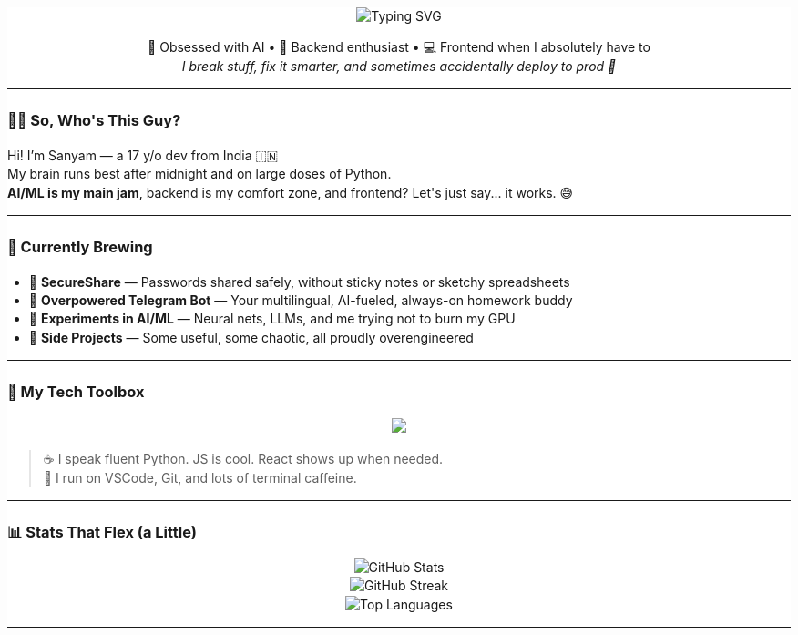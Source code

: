 <p align="center">
  <img src="https://readme-typing-svg.demolab.com?font=Fira+Code&weight=500&size=22&pause=1000&color=36BCF7&center=true&vCenter=true&width=440&lines=AI+Explorer+%F0%9F%A7%A0;Backend+Engineer+%F0%9F%9B%A0%EF%B8%8F;Open+Source+Builder+%F0%9F%92%BB;Forever+Learning+%F0%9F%92%AF" alt="Typing SVG" />
</p>

<p align="center">
  🧠 Obsessed with AI • 🔧 Backend enthusiast • 💻 Frontend when I absolutely have to<br/>
  <i>I break stuff, fix it smarter, and sometimes accidentally deploy to prod 🚀</i>
</p>

---

### 🧑‍🚀 So, Who's This Guy?

Hi! I’m Sanyam — a 17 y/o dev from India 🇮🇳  
My brain runs best after midnight and on large doses of Python.  
**AI/ML is my main jam**, backend is my comfort zone, and frontend? Let's just say... it works. 😅

---

### 🧪 Currently Brewing

- 🔐 **SecureShare** — Passwords shared safely, without sticky notes or sketchy spreadsheets  
- 🤖 **Overpowered Telegram Bot** — Your multilingual, AI-fueled, always-on homework buddy  
- 🌱 **Experiments in AI/ML** — Neural nets, LLMs, and me trying not to burn my GPU  
- 🔧 **Side Projects** — Some useful, some chaotic, all proudly overengineered

---

### 🧰 My Tech Toolbox

<p align="center">
  <picture>
    <source media="(prefers-color-scheme: dark)" srcset="https://skillicons.dev/icons?i=python,js,nodejs,express,flask,react,html,css,tailwind,mongodb,postgres,git,github,linux,vscode&theme=dark" />
    <img src="https://skillicons.dev/icons?i=python,js,nodejs,express,flask,react,html,css,tailwind,mongodb,postgres,git,github,linux,vscode&theme=light" width="90%" />
  </picture>
</p>

> ☕ I speak fluent Python. JS is cool. React shows up when needed.  
> 🚀 I run on VSCode, Git, and lots of terminal caffeine.

---

### 📊 Stats That Flex (a Little)

<p align="center">
  <img src="https://github-readme-stats.vercel.app/api?username=sayman14&show_icons=true&theme=transparent&hide_border=true" alt="GitHub Stats" />
  <br/>
  <img src="https://github-readme-streak-stats.herokuapp.com?user=sayman14&theme=transparent&hide_border=true" alt="GitHub Streak" />
  <br/>
  <img src="https://github-readme-stats.vercel.app/api/top-langs/?username=sayman14&layout=compact&theme=transparent&hide_border=true" alt="Top Languages" />
</p>

---